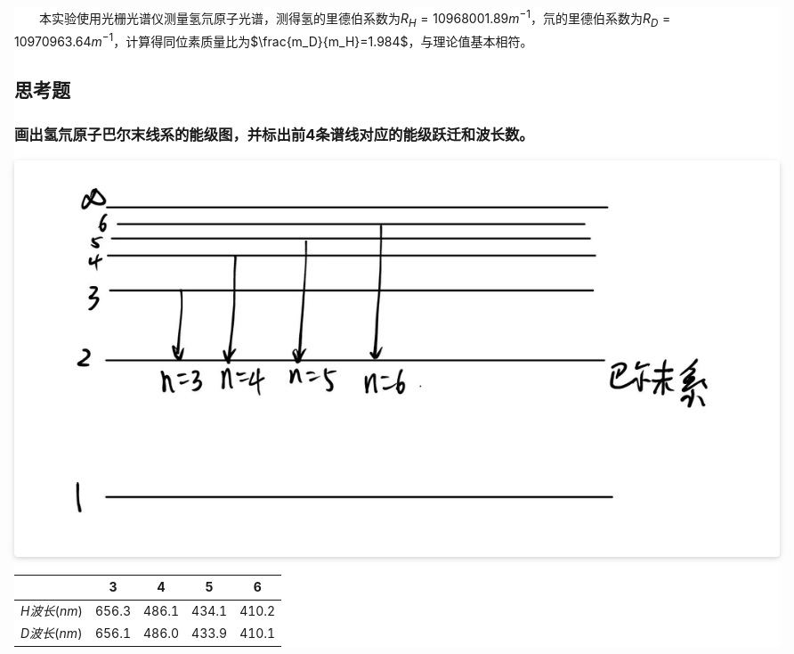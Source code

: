 &emsp;&emsp;本实验使用光栅光谱仪测量氢氘原子光谱，测得氢的里德伯系数为$R_H=10968001.89 m^{-1}$，氘的里德伯系数为$R_D=10970963.64 m^{-1}$，计算得同位素质量比为$\frac{m_D}{m_H}=1.984$，与理论值基本相符。

## 思考题
### 画出氢氘原子巴尔末线系的能级图，并标出前4条谱线对应的能级跃迁和波长数。
<div style="margin-bottom: 1px">
<img style="border-radius: 0.3125em;
    box-shadow: 0 2px 4px 0 rgba(34,36,38,.12),0 2px 10px 0 rgba(34,36,38,.08);" 
    src=".\imgs\7.jpg">
</div>

||$3$|$4$|$5$|$6$|
|---|---|---|---|---|
|$H波长(nm)$|$656.3$|$486.1$|$434.1$|$410.2$|
|$D波长(nm)$|$656.1$|$486.0$|$433.9$|$410.1$|
